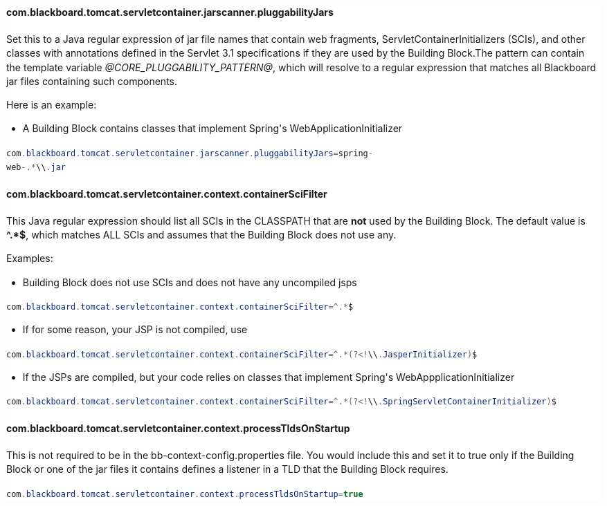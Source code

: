 #### com.blackboard.tomcat.servletcontainer.jarscanner.pluggabilityJars

Set this to a Java regular expression of jar file names that contain web
fragments, ServletContainerInitializers (SCIs), and other classes with
annotations defined in the Servlet 3.1 specifications if they are used by the
Building Block.The pattern can contain the template variable
_@CORE_PLUGGABILITY_PATTERN@_, which will resolve to a regular expression that
matches all Blackboard jar files containing such components.

Here is an example:

  * A Building Block contains classes that implement Spring's WebApplicationInitializer

~~~ java
com.blackboard.tomcat.servletcontainer.jarscanner.pluggabilityJars=spring-
web-.*\\.jar
~~~

#### com.blackboard.tomcat.servletcontainer.context.containerSciFilter

This Java regular expression should list all SCIs in the CLASSPATH that are
**not** used by the Building Block. The default value is **^.*$**, which
matches ALL SCIs and assumes that the Building Block does not use any.

Examples:

  * Building Block does not use SCIs and does not have any uncompiled jsps  

~~~ java
com.blackboard.tomcat.servletcontainer.context.containerSciFilter=^.*$
~~~

  * If for some reason, your JSP is not compiled, use  

~~~ java
com.blackboard.tomcat.servletcontainer.context.containerSciFilter=^.*(?<!\\.JasperInitializer)$
~~~

  * If the JSPs are compiled, but your code relies on classes that implement Spring's WebAppplicationInitializer 

~~~ java
com.blackboard.tomcat.servletcontainer.context.containerSciFilter=^.*(?<!\\.SpringServletContainerInitializer)$
~~~

#### com.blackboard.tomcat.servletcontainer.context.processTldsOnStartup

This is not required to be in the bb-context-config.properties file. You would
include this and set it to true only if the Building Block or one of the jar
files it contains defines a listener in a TLD that the Building Block
requires.

~~~ java
com.blackboard.tomcat.servletcontainer.context.processTldsOnStartup=true
~~~

